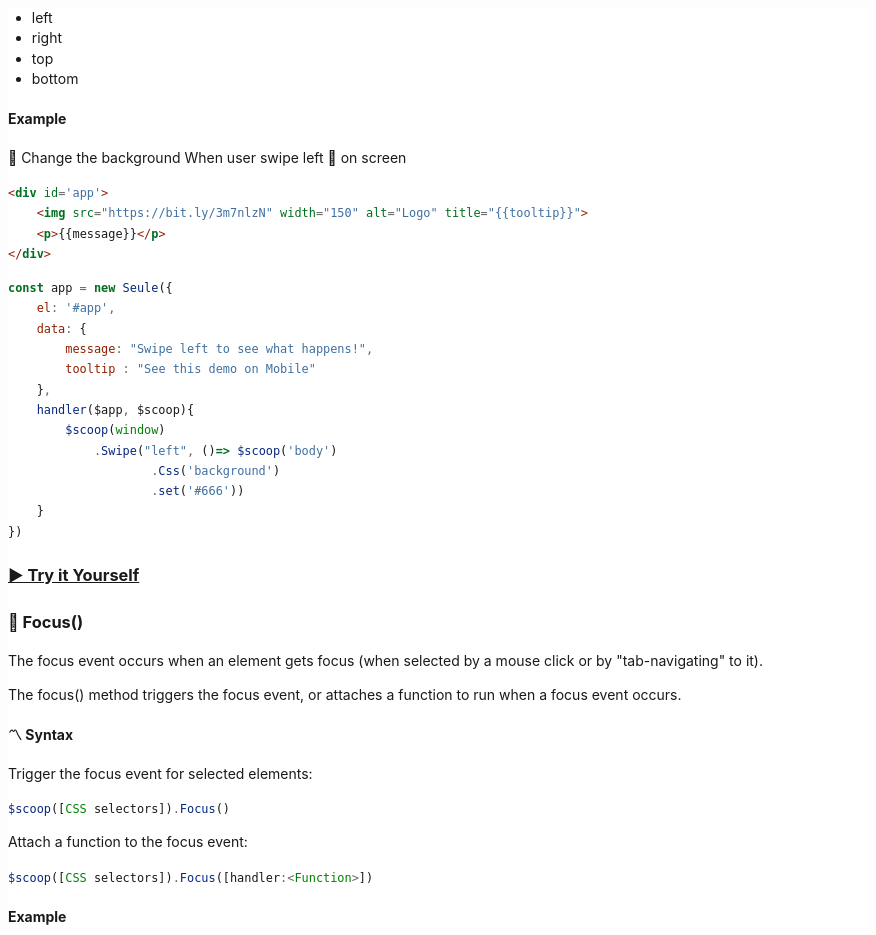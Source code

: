 - left
- right
- top
- bottom

#### Example

🔹 Change the background When user swipe left 🤚 on screen

```html
<div id='app'>
    <img src="https://bit.ly/3m7nlzN" width="150" alt="Logo" title="{{tooltip}}">
    <p>{{message}}</p>
</div>
```

```javascript
const app = new Seule({
    el: '#app',
    data: {
        message: "Swipe left to see what happens!",
        tooltip : "See this demo on Mobile"
    },
    handler($app, $scoop){
        $scoop(window)
            .Swipe("left", ()=> $scoop('body')
                    .Css('background')
                    .set('#666'))
    }
})
```
### [▶️ Try it Yourself](https://codepen.io/el-mehdi-lebbar/pen/powGwmL)

### 🔰 Focus()

The focus event occurs when an element gets focus (when selected by a mouse click or by "tab-navigating" to it).

The focus() method triggers the focus event, or attaches a function to run when a focus event occurs.

#### 〽️ Syntax

Trigger the focus event for selected elements:

```javascript
$scoop([CSS selectors]).Focus()
```

Attach a function to the focus event:

```javascript
$scoop([CSS selectors]).Focus([handler:<Function>])
```
#### Example
